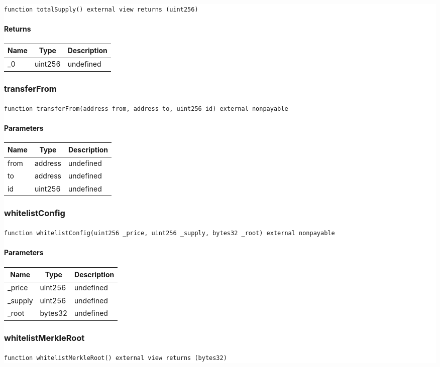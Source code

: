 ```solidity
function totalSupply() external view returns (uint256)
```






#### Returns

| Name | Type | Description |
|---|---|---|
| _0 | uint256 | undefined |

### transferFrom

```solidity
function transferFrom(address from, address to, uint256 id) external nonpayable
```





#### Parameters

| Name | Type | Description |
|---|---|---|
| from | address | undefined |
| to | address | undefined |
| id | uint256 | undefined |

### whitelistConfig

```solidity
function whitelistConfig(uint256 _price, uint256 _supply, bytes32 _root) external nonpayable
```





#### Parameters

| Name | Type | Description |
|---|---|---|
| _price | uint256 | undefined |
| _supply | uint256 | undefined |
| _root | bytes32 | undefined |

### whitelistMerkleRoot

```solidity
function whitelistMerkleRoot() external view returns (bytes32)
```
